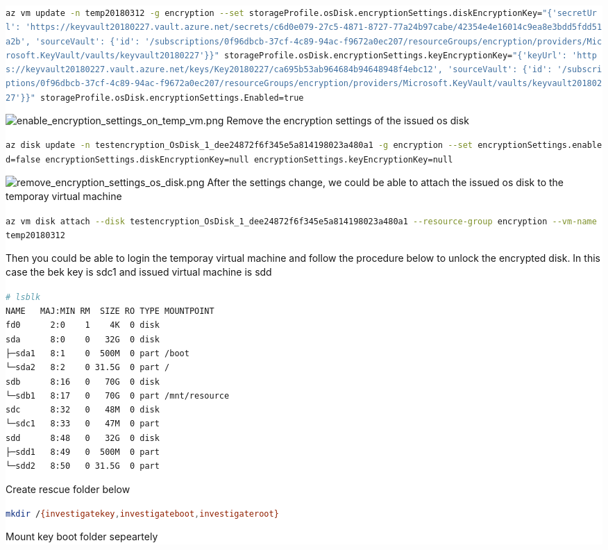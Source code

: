 ```bash
az vm update -n temp20180312 -g encryption --set storageProfile.osDisk.encryptionSettings.diskEncryptionKey="{'secretUrl': 'https://keyvault20180227.vault.azure.net/secrets/c6d0e079-27c5-4871-8727-77a24b97cabe/42354e4e16014c9ea8e3bdd5fdd51a2b', 'sourceVault': {'id': '/subscriptions/0f96dbcb-37cf-4c89-94ac-f9672a0ec207/resourceGroups/encryption/providers/Microsoft.KeyVault/vaults/keyvault20180227'}}" storageProfile.osDisk.encryptionSettings.keyEncryptionKey="{'keyUrl': 'https://keyvault20180227.vault.azure.net/keys/Key20180227/ca695b53ab964684b94648948f4ebc12', 'sourceVault': {'id': '/subscriptions/0f96dbcb-37cf-4c89-94ac-f9672a0ec207/resourceGroups/encryption/providers/Microsoft.KeyVault/vaults/keyvault20180227'}}" storageProfile.osDisk.encryptionSettings.Enabled=true
```

![enable_encryption_settings_on_temp_vm.png](https://github.com/sundaxi/materials/blob/master/pics/az_vm_create/enable_encryption_settings_on_temp_vm.png?raw=true)
Remove the encryption settings of the issued os disk 

```bash
az disk update -n testencryption_OsDisk_1_dee24872f6f345e5a814198023a480a1 -g encryption --set encryptionSettings.enabled=false encryptionSettings.diskEncryptionKey=null encryptionSettings.keyEncryptionKey=null
```

![remove_encryption_settings_os_disk.png](https://github.com/sundaxi/materials/blob/master/pics/az_vm_create/remove_encryption_settings_os_disk.png?raw=true)
After the settings change, we could be able to attach the issued os disk to the temporay virtual machine

```bash
az vm disk attach --disk testencryption_OsDisk_1_dee24872f6f345e5a814198023a480a1 --resource-group encryption --vm-name temp20180312
```

Then you could be able to login the temporay virtual machine and follow the procedure below to unlock the encrypted disk.  In this case the bek key is sdc1 and issued virtual machine is sdd 

```bash
# lsblk
NAME   MAJ:MIN RM  SIZE RO TYPE MOUNTPOINT
fd0      2:0    1    4K  0 disk
sda      8:0    0   32G  0 disk
├─sda1   8:1    0  500M  0 part /boot
└─sda2   8:2    0 31.5G  0 part /
sdb      8:16   0   70G  0 disk
└─sdb1   8:17   0   70G  0 part /mnt/resource
sdc      8:32   0   48M  0 disk
└─sdc1   8:33   0   47M  0 part
sdd      8:48   0   32G  0 disk
├─sdd1   8:49   0  500M  0 part
└─sdd2   8:50   0 31.5G  0 part
```

Create rescue folder below

```bash
mkdir /{investigatekey,investigateboot,investigateroot}
```

Mount key boot folder sepeartely 
